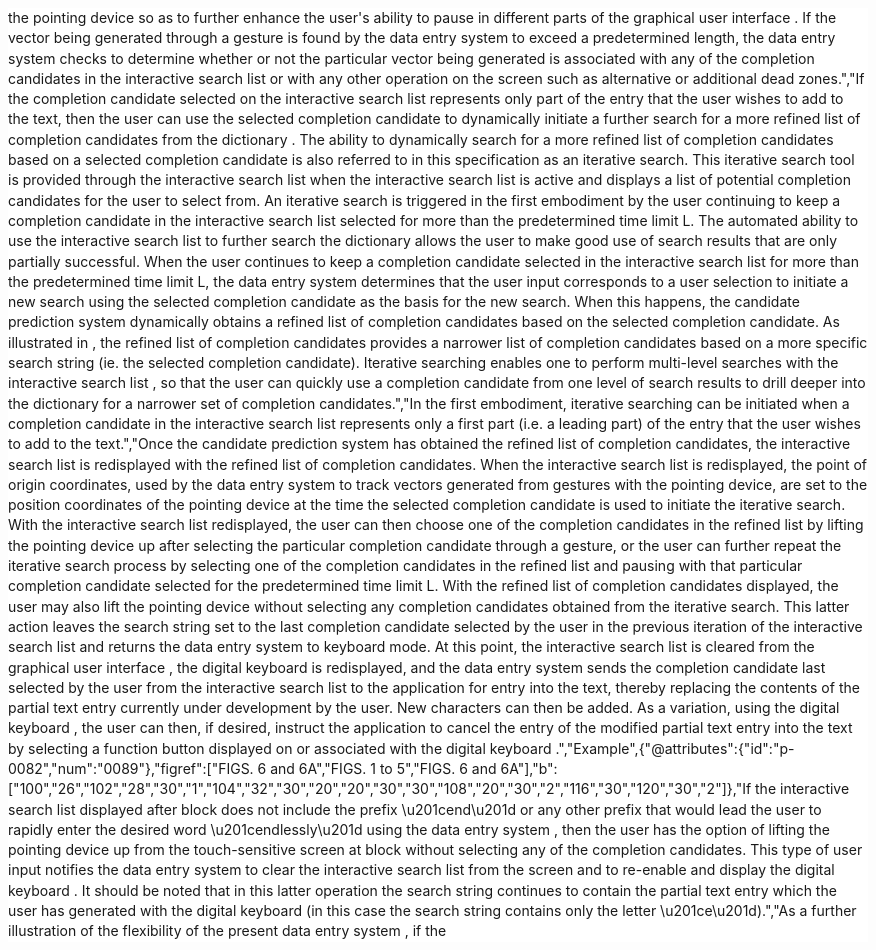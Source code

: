 the pointing device so as to further enhance the user's ability to pause in different parts of the graphical user interface . If the vector being generated through a gesture is found by the data entry system  to exceed a predetermined length, the data entry system  checks to determine whether or not the particular vector being generated is associated with any of the completion candidates in the interactive search list  or with any other operation on the screen such as alternative or additional dead zones.","If the completion candidate selected on the interactive search list  represents only part of the entry that the user wishes to add to the text, then the user can use the selected completion candidate to dynamically initiate a further search for a more refined list of completion candidates from the dictionary . The ability to dynamically search for a more refined list of completion candidates based on a selected completion candidate is also referred to in this specification as an iterative search. This iterative search tool is provided through the interactive search list  when the interactive search list  is active and displays a list of potential completion candidates for the user to select from. An iterative search is triggered in the first embodiment by the user continuing to keep a completion candidate in the interactive search list  selected for more than the predetermined time limit L. The automated ability to use the interactive search list  to further search the dictionary  allows the user to make good use of search results that are only partially successful. When the user continues to keep a completion candidate selected in the interactive search list  for more than the predetermined time limit L, the data entry system  determines that the user input corresponds to a user selection to initiate a new search using the selected completion candidate as the basis for the new search. When this happens, the candidate prediction system  dynamically obtains a refined list of completion candidates based on the selected completion candidate. As illustrated in , the refined list of completion candidates provides a narrower list of completion candidates based on a more specific search string (ie. the selected completion candidate). Iterative searching enables one to perform multi-level searches with the interactive search list , so that the user can quickly use a completion candidate from one level of search results to drill deeper into the dictionary  for a narrower set of completion candidates.","In the first embodiment, iterative searching can be initiated when a completion candidate in the interactive search list  represents only a first part (i.e. a leading part) of the entry that the user wishes to add to the text.","Once the candidate prediction system  has obtained the refined list of completion candidates, the interactive search list  is redisplayed with the refined list of completion candidates. When the interactive search list  is redisplayed, the point of origin coordinates, used by the data entry system  to track vectors generated from gestures with the pointing device, are set to the position coordinates of the pointing device at the time the selected completion candidate is used to initiate the iterative search. With the interactive search list  redisplayed, the user can then choose one of the completion candidates in the refined list by lifting the pointing device up after selecting the particular completion candidate through a gesture, or the user can further repeat the iterative search process by selecting one of the completion candidates in the refined list and pausing with that particular completion candidate selected for the predetermined time limit L. With the refined list of completion candidates displayed, the user may also lift the pointing device without selecting any completion candidates obtained from the iterative search. This latter action leaves the search string set to the last completion candidate selected by the user in the previous iteration of the interactive search list  and returns the data entry system  to keyboard mode. At this point, the interactive search list  is cleared from the graphical user interface , the digital keyboard  is redisplayed, and the data entry system  sends the completion candidate last selected by the user from the interactive search list  to the application  for entry into the text, thereby replacing the contents of the partial text entry currently under development by the user. New characters can then be added. As a variation, using the digital keyboard , the user can then, if desired, instruct the application  to cancel the entry of the modified partial text entry into the text by selecting a function button displayed on or associated with the digital keyboard .","Example",{"@attributes":{"id":"p-0082","num":"0089"},"figref":["FIGS. 6 and 6A","FIGS. 1 to 5","FIGS. 6 and 6A"],"b":["100","26","102","28","30","1","104","32","30","20","20","30","30","108","20","30","2","116","30","120","30","2"]},"If the interactive search list  displayed after block  does not include the prefix \u201cend\u201d or any other prefix that would lead the user to rapidly enter the desired word \u201cendlessly\u201d using the data entry system , then the user has the option of lifting the pointing device up from the touch-sensitive screen  at block  without selecting any of the completion candidates. This type of user input notifies the data entry system  to clear the interactive search list  from the screen and to re-enable and display the digital keyboard . It should be noted that in this latter operation the search string continues to contain the partial text entry which the user has generated with the digital keyboard  (in this case the search string contains only the letter \u201ce\u201d).","As a further illustration of the flexibility of the present data entry system , if the